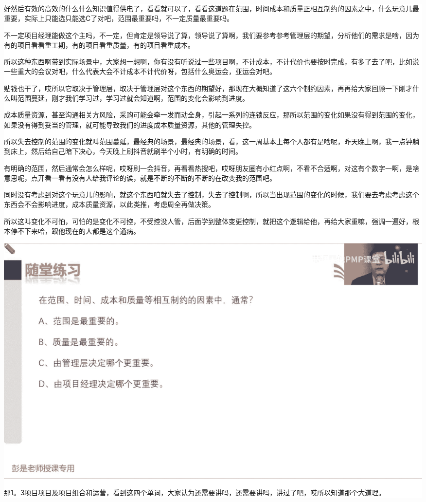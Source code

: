 
好然后有效的高效的什么什么知识值得供电了，看看就可以了，看看这道题在范围，时间成本和质量正相互制约的因素之中，什么玩意儿最重要，实际上只能选只能选C了对吧，范围最重要吗，不一定质量最重要吗。

不一定项目经理能做这个主吗，不一定，但肯定是领导说了算，领导说了算啊，我们要参考参考管理层的期望，分析他们的需求是啥，因为有的项目看看重工期，有的项目看重质量，有的项目看重成本。

所以这种东西啊带到实际场景中，大家想一想啊，你有没有听说过一些项目啊，不计成本，不计代价也要按时完成，有多了去了吧，比如说一些重大的会议对吧，什么代表大会不计成本不计代价呀，包括什么奥运会，亚运会对吧。

贴钱也干了，哎所以它取决于管理层，取决于管理层对这个东西的期望好，那现在大概知道了这六个制约因素，再再给大家回顾一下刚才什么叫范围蔓延，刚才我们学习过，学习过就会知道啊，范围的变化会影响到进度。

成本质量资源，甚至沟通相关方风险，采购可能会牵一发而动全身，引起一系列的连锁反应，那所以范围的变化如果没有得到范围的变化，如果没有得到妥当的管理，就可能导致我们的进度成本质量资源，其他的管理失控。

所以失去控制的范围的变化就叫范围蔓延，最经典的场景，最经典的场景，看，这一周基本上每个人都有是啥呢，昨天晚上啊，我一点钟躺到床上，然后给自己暗下决心，今天晚上刷抖音就刷半个小时，有明确的时间。

有明确的范围，然后通常会怎么样呢，哎呀刷一会抖音，再看看热搜吧，哎呀朋友圈有小红点啊，不看不合适啊，对这有个数字一啊，是啥意思呢，点开看一看有没有人给我评论的诶，就是不断的不断的不断的在改变我的范围吧。

同时没有考虑到对这个玩意儿的影响，就这个东西咱就失去了控制，失去了控制啊，所以当出现范围的变化的时候，我们要去考虑考虑这个东西会不会影响进度，成本质量资源，以此类推，考虑周全再做决策。

所以这叫变化不可怕，可怕的是变化不可控，不受控没人管，后面学到整体变更控制，就把这个逻辑给他，再给大家重嘛，强调一遍好，根本停不下来哈，跟他现在的人都是这个通病。



![](img/a52165f1f3cc975fb3d06111baff57a1_21.png)

那1。3项目项目及项目组合和运营，看到这四个单词，大家认为还需要讲吗，还需要讲吗，讲过了吧，哎所以知道那个大道理。


